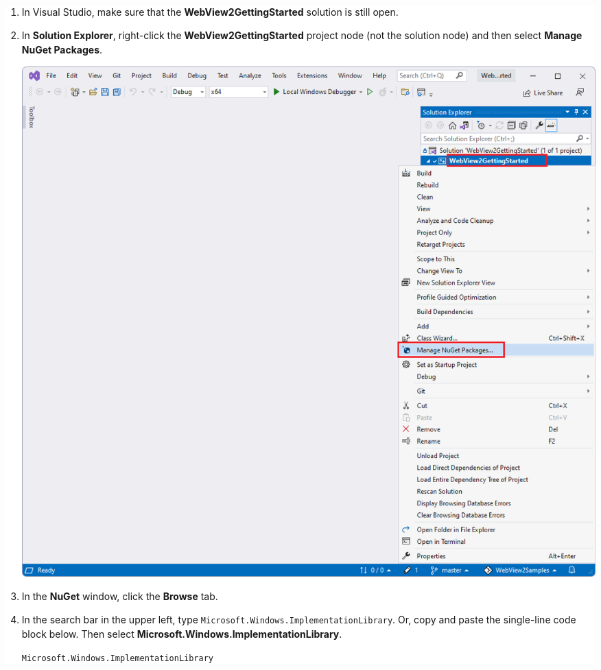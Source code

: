 1. In Visual Studio, make sure that the **WebView2GettingStarted** solution is still open.

1. In **Solution Explorer**, right-click the **WebView2GettingStarted** project node (not the solution node) and then select **Manage NuGet Packages**.

   ![Manage NuGet packages.](../media/manage-nuget-packages.png)

1. In the **NuGet** window, click the **Browse** tab.

1. In the search bar in the upper left, type `Microsoft.Windows.ImplementationLibrary`.  Or, copy and paste the single-line code block below.  Then select **Microsoft.Windows.ImplementationLibrary**.

   ```
   Microsoft.Windows.ImplementationLibrary
   ```
